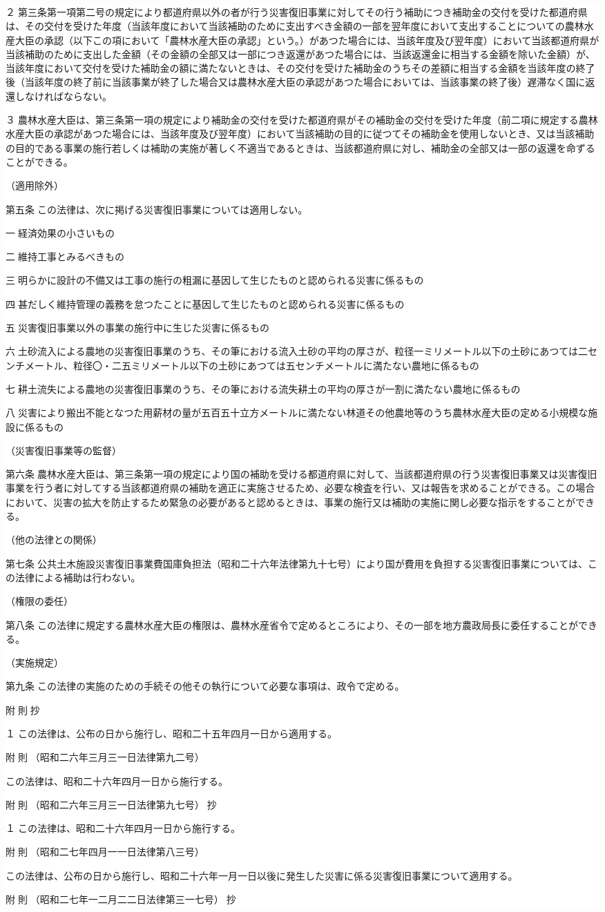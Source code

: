 ２ 第三条第一項第二号の規定により都道府県以外の者が行う災害復旧事業に対してその行う補助につき補助金の交付を受けた都道府県は、その交付を受けた年度（当該年度において当該補助のために支出すべき金額の一部を翌年度において支出することについての農林水産大臣の承認（以下この項において「農林水産大臣の承認」という。）があつた場合には、当該年度及び翌年度）において当該都道府県が当該補助のために支出した金額（その金額の全部又は一部につき返還があつた場合には、当該返還金に相当する金額を除いた金額）が、当該年度において交付を受けた補助金の額に満たないときは、その交付を受けた補助金のうちその差額に相当する金額を当該年度の終了後（当該年度の終了前に当該事業が終了した場合又は農林水産大臣の承認があつた場合においては、当該事業の終了後）遅滞なく国に返還しなければならない。

３ 農林水産大臣は、第三条第一項の規定により補助金の交付を受けた都道府県がその補助金の交付を受けた年度（前二項に規定する農林水産大臣の承認があつた場合には、当該年度及び翌年度）において当該補助の目的に従つてその補助金を使用しないとき、又は当該補助の目的である事業の施行若しくは補助の実施が著しく不適当であるときは、当該都道府県に対し、補助金の全部又は一部の返還を命ずることができる。

（適用除外）

第五条 この法律は、次に掲げる災害復旧事業については適用しない。

一 経済効果の小さいもの

二 維持工事とみるべきもの

三 明らかに設計の不備又は工事の施行の粗漏に基因して生じたものと認められる災害に係るもの

四 甚だしく維持管理の義務を怠つたことに基因して生じたものと認められる災害に係るもの

五 災害復旧事業以外の事業の施行中に生じた災害に係るもの

六 土砂流入による農地の災害復旧事業のうち、その筆における流入土砂の平均の厚さが、粒径一ミリメートル以下の土砂にあつては二センチメートル、粒径〇・二五ミリメートル以下の土砂にあつては五センチメートルに満たない農地に係るもの

七 耕土流失による農地の災害復旧事業のうち、その筆における流失耕土の平均の厚さが一割に満たない農地に係るもの

八 災害により搬出不能となつた用薪材の量が五百五十立方メートルに満たない林道その他農地等のうち農林水産大臣の定める小規模な施設に係るもの

（災害復旧事業等の監督）

第六条 農林水産大臣は、第三条第一項の規定により国の補助を受ける都道府県に対して、当該都道府県の行う災害復旧事業又は災害復旧事業を行う者に対してする当該都道府県の補助を適正に実施させるため、必要な検査を行い、又は報告を求めることができる。この場合において、災害の拡大を防止するため緊急の必要があると認めるときは、事業の施行又は補助の実施に関し必要な指示をすることができる。

（他の法律との関係）

第七条 公共土木施設災害復旧事業費国庫負担法（昭和二十六年法律第九十七号）により国が費用を負担する災害復旧事業については、この法律による補助は行わない。

（権限の委任）

第八条 この法律に規定する農林水産大臣の権限は、農林水産省令で定めるところにより、その一部を地方農政局長に委任することができる。

（実施規定）

第九条 この法律の実施のための手続その他その執行について必要な事項は、政令で定める。

附 則 抄

１ この法律は、公布の日から施行し、昭和二十五年四月一日から適用する。

附 則 （昭和二六年三月三一日法律第九二号）

この法律は、昭和二十六年四月一日から施行する。

附 則 （昭和二六年三月三一日法律第九七号） 抄

１ この法律は、昭和二十六年四月一日から施行する。

附 則 （昭和二七年四月一一日法律第八三号）

この法律は、公布の日から施行し、昭和二十六年一月一日以後に発生した災害に係る災害復旧事業について適用する。

附 則 （昭和二七年一二月二二日法律第三一七号） 抄
